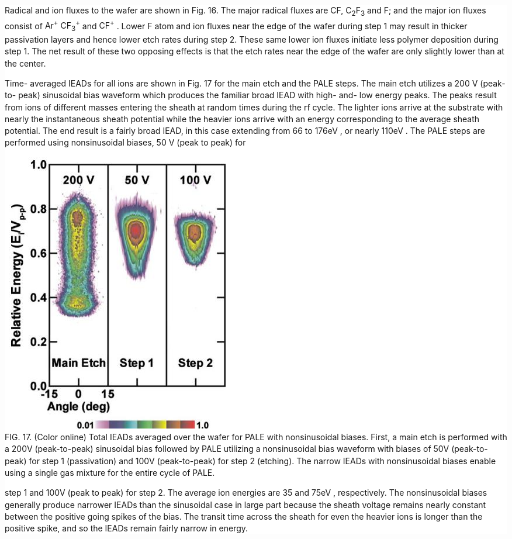 
Radical and ion fluxes to the wafer are shown in Fig. 16. The major radical fluxes are CF,  $\mathrm{C}_2\mathrm{F}_3$  and F; and the major ion fluxes consist of  $\mathrm{Ar^{+}}$ $\mathrm{CF}_3^+$  and  $\mathrm{CF^{+}}$ . Lower F atom and ion fluxes near the edge of the wafer during step 1 may result in thicker passivation layers and hence lower etch rates during step 2. These same lower ion fluxes initiate less polymer deposition during step 1. The net result of these two opposing effects is that the etch rates near the edge of the wafer are only slightly lower than at the center.

Time- averaged IEADs for all ions are shown in Fig. 17 for the main etch and the PALE steps. The main etch utilizes a  $200~\mathrm{V}$  (peak- to- peak) sinusoidal bias waveform which produces the familiar broad IEAD with high- and- low energy peaks. The peaks result from ions of different masses entering the sheath at random times during the rf cycle. The lighter ions arrive at the substrate with nearly the instantaneous sheath potential while the heavier ions arrive with an energy corresponding to the average sheath potential. The end result is a fairly broad IEAD, in this case extending from 66 to  $176\mathrm{eV}$ , or nearly  $110\mathrm{eV}$ . The PALE steps are performed using nonsinusoidal biases,  $50~\mathrm{V}$  (peak to peak) for

![](images/aa3c65c03fa2fed9641506012cb998c42126742fcf2e0594f145e28268dcf398.jpg)  
FIG. 17. (Color online) Total IEADs averaged over the wafer for PALE with nonsinusoidal biases. First, a main etch is performed with a  $200\mathrm{V}$  (peak-to-peak) sinusoidal bias followed by PALE utilizing a nonsinusoidal bias waveform with biases of  $50\mathrm{V}$  (peak-to-peak) for step 1 (passivation) and  $100\mathrm{V}$  (peak-to-peak) for step 2 (etching). The narrow IEADs with nonsinusoidal biases enable using a single gas mixture for the entire cycle of PALE.

step 1 and  $100\mathrm{V}$  (peak to peak) for step 2. The average ion energies are 35 and  $75\mathrm{eV}$ , respectively. The nonsinusoidal biases generally produce narrower IEADs than the sinusoidal case in large part because the sheath voltage remains nearly constant between the positive going spikes of the bias. The transit time across the sheath for even the heavier ions is longer than the positive spike, and so the IEADs remain fairly narrow in energy.

